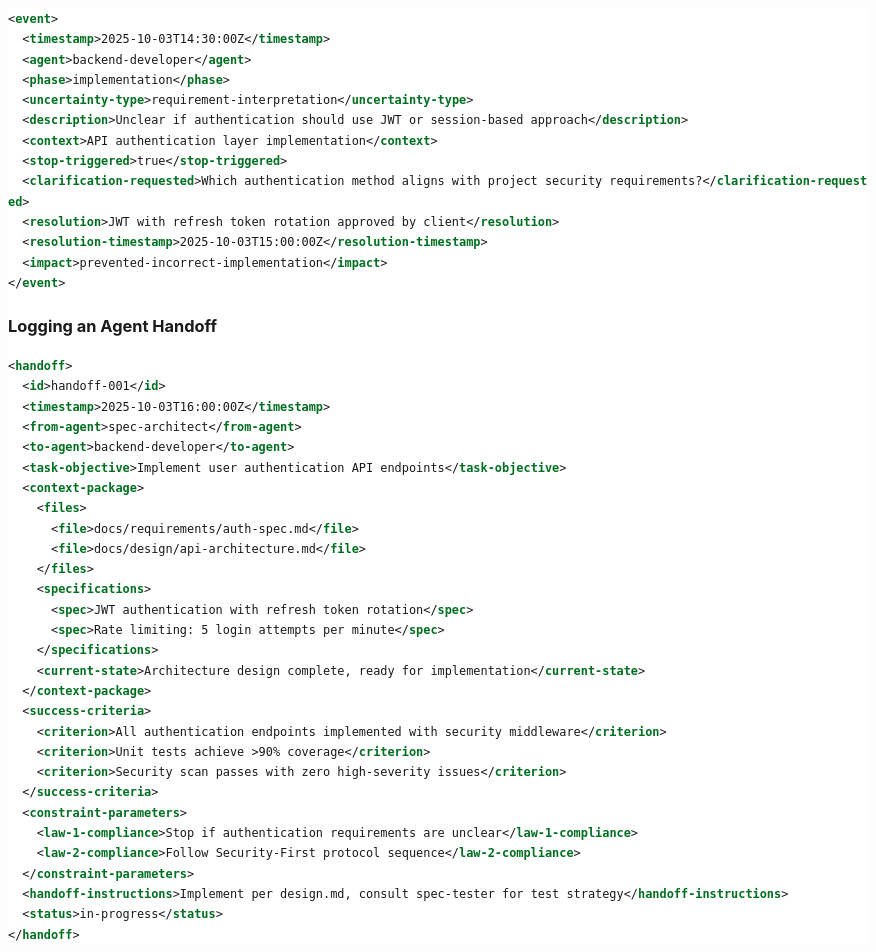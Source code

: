 ```xml
<event>
  <timestamp>2025-10-03T14:30:00Z</timestamp>
  <agent>backend-developer</agent>
  <phase>implementation</phase>
  <uncertainty-type>requirement-interpretation</uncertainty-type>
  <description>Unclear if authentication should use JWT or session-based approach</description>
  <context>API authentication layer implementation</context>
  <stop-triggered>true</stop-triggered>
  <clarification-requested>Which authentication method aligns with project security requirements?</clarification-requested>
  <resolution>JWT with refresh token rotation approved by client</resolution>
  <resolution-timestamp>2025-10-03T15:00:00Z</resolution-timestamp>
  <impact>prevented-incorrect-implementation</impact>
</event>
```

### Logging an Agent Handoff

```xml
<handoff>
  <id>handoff-001</id>
  <timestamp>2025-10-03T16:00:00Z</timestamp>
  <from-agent>spec-architect</from-agent>
  <to-agent>backend-developer</to-agent>
  <task-objective>Implement user authentication API endpoints</task-objective>
  <context-package>
    <files>
      <file>docs/requirements/auth-spec.md</file>
      <file>docs/design/api-architecture.md</file>
    </files>
    <specifications>
      <spec>JWT authentication with refresh token rotation</spec>
      <spec>Rate limiting: 5 login attempts per minute</spec>
    </specifications>
    <current-state>Architecture design complete, ready for implementation</current-state>
  </context-package>
  <success-criteria>
    <criterion>All authentication endpoints implemented with security middleware</criterion>
    <criterion>Unit tests achieve >90% coverage</criterion>
    <criterion>Security scan passes with zero high-severity issues</criterion>
  </success-criteria>
  <constraint-parameters>
    <law-1-compliance>Stop if authentication requirements are unclear</law-1-compliance>
    <law-2-compliance>Follow Security-First protocol sequence</law-2-compliance>
  </constraint-parameters>
  <handoff-instructions>Implement per design.md, consult spec-tester for test strategy</handoff-instructions>
  <status>in-progress</status>
</handoff>
```
